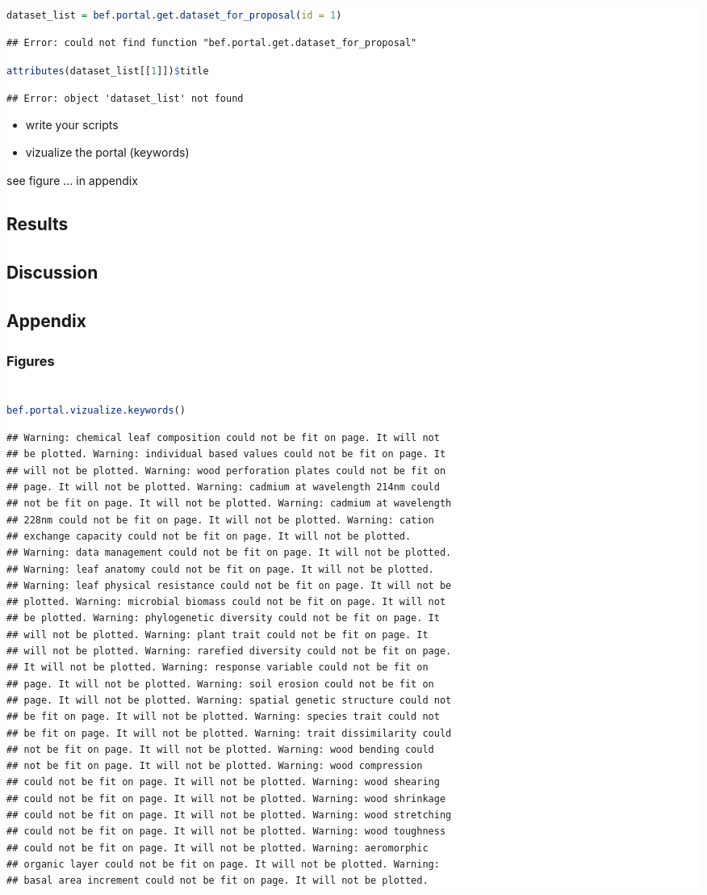 
```r
dataset_list = bef.portal.get.dataset_for_proposal(id = 1)
```

```
## Error: could not find function "bef.portal.get.dataset_for_proposal"
```

```r
attributes(dataset_list[[1]])$title
```

```
## Error: object 'dataset_list' not found
```

* write your scripts 




* vizualize the portal (keywords) 

see figure ... in appendix

## Results 

## Discussion

## Appendix

### Figures 


```r

bef.portal.vizualize.keywords()
```

```
## Warning: chemical leaf composition could not be fit on page. It will not
## be plotted. Warning: individual based values could not be fit on page. It
## will not be plotted. Warning: wood perforation plates could not be fit on
## page. It will not be plotted. Warning: cadmium at wavelength 214nm could
## not be fit on page. It will not be plotted. Warning: cadmium at wavelength
## 228nm could not be fit on page. It will not be plotted. Warning: cation
## exchange capacity could not be fit on page. It will not be plotted.
## Warning: data management could not be fit on page. It will not be plotted.
## Warning: leaf anatomy could not be fit on page. It will not be plotted.
## Warning: leaf physical resistance could not be fit on page. It will not be
## plotted. Warning: microbial biomass could not be fit on page. It will not
## be plotted. Warning: phylogenetic diversity could not be fit on page. It
## will not be plotted. Warning: plant trait could not be fit on page. It
## will not be plotted. Warning: rarefied diversity could not be fit on page.
## It will not be plotted. Warning: response variable could not be fit on
## page. It will not be plotted. Warning: soil erosion could not be fit on
## page. It will not be plotted. Warning: spatial genetic structure could not
## be fit on page. It will not be plotted. Warning: species trait could not
## be fit on page. It will not be plotted. Warning: trait dissimilarity could
## not be fit on page. It will not be plotted. Warning: wood bending could
## not be fit on page. It will not be plotted. Warning: wood compression
## could not be fit on page. It will not be plotted. Warning: wood shearing
## could not be fit on page. It will not be plotted. Warning: wood shrinkage
## could not be fit on page. It will not be plotted. Warning: wood stretching
## could not be fit on page. It will not be plotted. Warning: wood toughness
## could not be fit on page. It will not be plotted. Warning: aeromorphic
## organic layer could not be fit on page. It will not be plotted. Warning:
## basal area increment could not be fit on page. It will not be plotted.
```